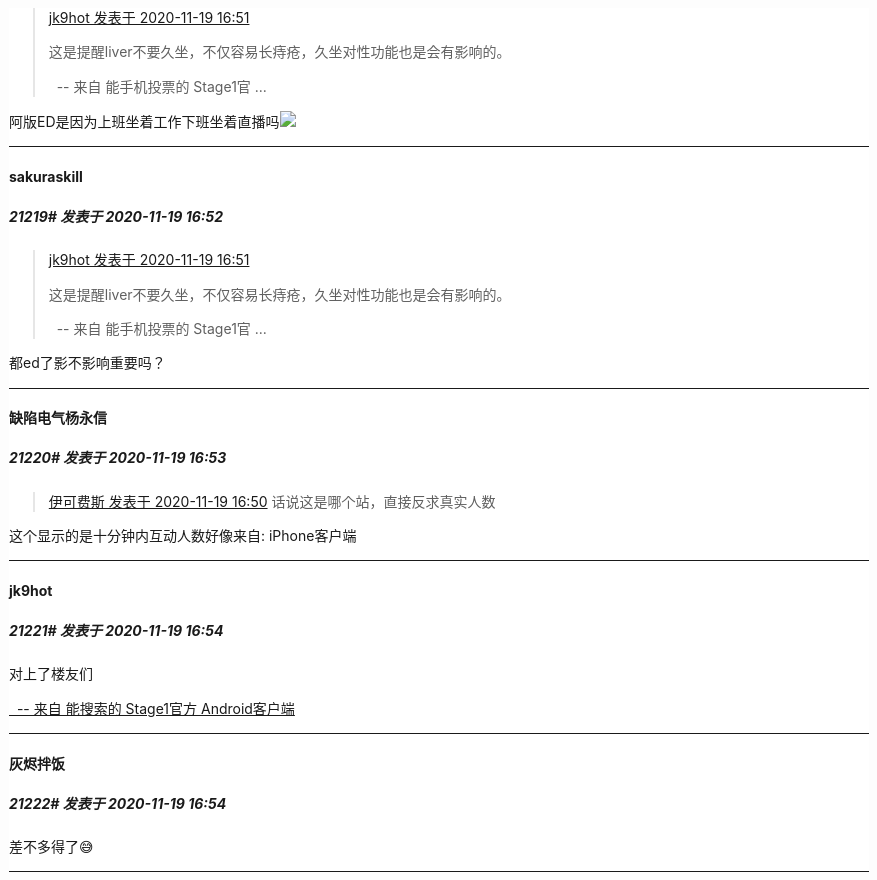 
<blockquote><a href="httphttps://bbs.saraba1st.com/2b/forum.php?mod=redirect&amp;goto=findpost&amp;pid=49448789&amp;ptid=1969041" target="_blank">jk9hot 发表于 2020-11-19 16:51</a>

这是提醒liver不要久坐，不仅容易长痔疮，久坐对性功能也是会有影响的。


  -- 来自 能手机投票的 Stage1官 ...</blockquote>
阿版ED是因为上班坐着工作下班坐着直播吗<img src="https://static.saraba1st.com/image/smiley/face2017/136.png" referrerpolicy="no-referrer">


*****

####  sakuraskill  
##### 21219#       发表于 2020-11-19 16:52


<blockquote><a href="httphttps://bbs.saraba1st.com/2b/forum.php?mod=redirect&amp;goto=findpost&amp;pid=49448789&amp;ptid=1969041" target="_blank">jk9hot 发表于 2020-11-19 16:51</a>

这是提醒liver不要久坐，不仅容易长痔疮，久坐对性功能也是会有影响的。


  -- 来自 能手机投票的 Stage1官 ...</blockquote>
都ed了影不影响重要吗？


*****

####  缺陷电气杨永信  
##### 21220#       发表于 2020-11-19 16:53


<blockquote><a href="httphttps://bbs.saraba1st.com/2b/forum.php?mod=redirect&amp;goto=findpost&amp;pid=49448786&amp;ptid=1969041" target="_blank"> 伊可费斯 发表于 2020-11-19 16:50</a> 话说这是哪个站，直接反求真实人数 </blockquote>
这个显示的是十分钟内互动人数好像来自: iPhone客户端


*****

####  jk9hot  
##### 21221#       发表于 2020-11-19 16:54


对上了楼友们

[  -- 来自 能搜索的 Stage1官方 Android客户端](https://www.coolapk.com/apk/140634)


*****

####  灰烬拌饭  
##### 21222#       发表于 2020-11-19 16:54


差不多得了😅


*****
